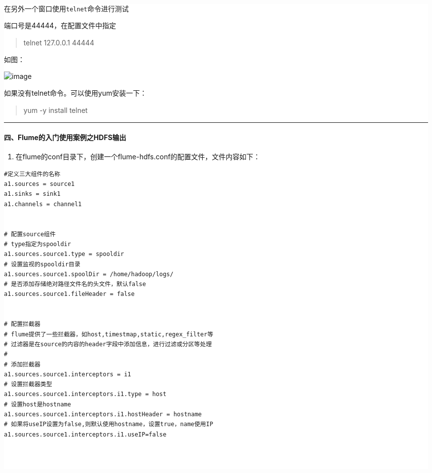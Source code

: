 <p>在另外一个窗口使用<code>telnet</code>命令进行测试</p>

<p>端口号是44444，在配置文件中指定</p>

<blockquote>
  <p>telnet 127.0.0.1 44444</p>
</blockquote>

<p>如图：</p>

<p><img src="https://raw.githubusercontent.com/zhang3550545/image_center/master/image-2018/Flume-3.png" alt="image" title=""></p>

<p>如果没有telnet命令。可以使用yum安装一下：</p>

<blockquote>
  <p>yum -y install telnet</p>
</blockquote>

<hr>



<h4 id="四flume的入门使用案例之hdfs输出">四、Flume的入门使用案例之HDFS输出</h4>

<ol>
<li>在flume的conf目录下，创建一个flume-hdfs.conf的配置文件，文件内容如下：</li>
</ol>



<pre class="prettyprint"><code class=" hljs avrasm"><span class="hljs-preprocessor">#定义三大组件的名称</span>
a1<span class="hljs-preprocessor">.sources</span> = source1
a1<span class="hljs-preprocessor">.sinks</span> = sink1
a1<span class="hljs-preprocessor">.channels</span> = channel1


<span class="hljs-preprocessor"># 配置source组件</span>
<span class="hljs-preprocessor"># type指定为spooldir</span>
a1<span class="hljs-preprocessor">.sources</span><span class="hljs-preprocessor">.source</span>1<span class="hljs-preprocessor">.type</span> = spooldir
<span class="hljs-preprocessor"># 设置监视的spooldir目录</span>
a1<span class="hljs-preprocessor">.sources</span><span class="hljs-preprocessor">.source</span>1<span class="hljs-preprocessor">.spoolDir</span> = /home/hadoop/logs/
<span class="hljs-preprocessor"># 是否添加存储绝对路径文件名的头文件，默认false</span>
a1<span class="hljs-preprocessor">.sources</span><span class="hljs-preprocessor">.source</span>1<span class="hljs-preprocessor">.fileHeader</span> = false


<span class="hljs-preprocessor"># 配置拦截器</span>
<span class="hljs-preprocessor"># flume提供了一些拦截器，如host,timestmap,static,regex_filter等       </span>
<span class="hljs-preprocessor"># 过滤器是在source的内容的header字段中添加信息，进行过滤或分区等处理</span>
<span class="hljs-preprocessor">#</span>
<span class="hljs-preprocessor"># 添加拦截器 </span>
a1<span class="hljs-preprocessor">.sources</span><span class="hljs-preprocessor">.source</span>1<span class="hljs-preprocessor">.interceptors</span> = i1
<span class="hljs-preprocessor"># 设置拦截器类型</span>
a1<span class="hljs-preprocessor">.sources</span><span class="hljs-preprocessor">.source</span>1<span class="hljs-preprocessor">.interceptors</span><span class="hljs-preprocessor">.i</span>1<span class="hljs-preprocessor">.type</span> = host
<span class="hljs-preprocessor"># 设置host是hostname</span>
a1<span class="hljs-preprocessor">.sources</span><span class="hljs-preprocessor">.source</span>1<span class="hljs-preprocessor">.interceptors</span><span class="hljs-preprocessor">.i</span>1<span class="hljs-preprocessor">.hostHeader</span> = hostname
<span class="hljs-preprocessor"># 如果将useIP设置为false,则默认使用hostname，设置true，name使用IP</span>
a1<span class="hljs-preprocessor">.sources</span><span class="hljs-preprocessor">.source</span>1<span class="hljs-preprocessor">.interceptors</span><span class="hljs-preprocessor">.i</span>1<span class="hljs-preprocessor">.useIP</span>=false
